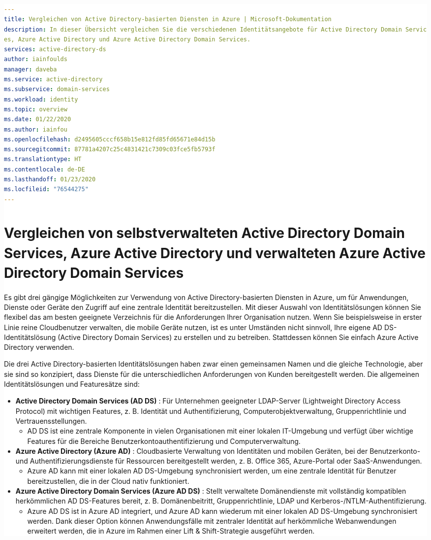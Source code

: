 ```yaml
---
title: Vergleichen von Active Directory-basierten Diensten in Azure | Microsoft-Dokumentation
description: In dieser Übersicht vergleichen Sie die verschiedenen Identitätsangebote für Active Directory Domain Services, Azure Active Directory und Azure Active Directory Domain Services.
services: active-directory-ds
author: iainfoulds
manager: daveba
ms.service: active-directory
ms.subservice: domain-services
ms.workload: identity
ms.topic: overview
ms.date: 01/22/2020
ms.author: iainfou
ms.openlocfilehash: d2495605cccf658b15e812fd85fd65671e84d15b
ms.sourcegitcommit: 87781a4207c25c4831421c7309c03fce5fb5793f
ms.translationtype: HT
ms.contentlocale: de-DE
ms.lasthandoff: 01/23/2020
ms.locfileid: "76544275"
---
```

# <a name="compare-self-managed-active-directory-domain-services-azure-active-directory-and-managed-azure-active-directory-domain-services"></a>Vergleichen von selbstverwalteten Active Directory Domain Services, Azure Active Directory und verwalteten Azure Active Directory Domain Services

Es gibt drei gängige Möglichkeiten zur Verwendung von Active Directory-basierten Diensten in Azure, um für Anwendungen, Dienste oder Geräte den Zugriff auf eine zentrale Identität bereitzustellen. Mit dieser Auswahl von Identitätslösungen können Sie flexibel das am besten geeignete Verzeichnis für die Anforderungen Ihrer Organisation nutzen. Wenn Sie beispielsweise in erster Linie reine Cloudbenutzer verwalten, die mobile Geräte nutzen, ist es unter Umständen nicht sinnvoll, Ihre eigene AD DS-Identitätslösung (Active Directory Domain Services) zu erstellen und zu betreiben. Stattdessen können Sie einfach Azure Active Directory verwenden.

Die drei Active Directory-basierten Identitätslösungen haben zwar einen gemeinsamen Namen und die gleiche Technologie, aber sie sind so konzipiert, dass Dienste für die unterschiedlichen Anforderungen von Kunden bereitgestellt werden. Die allgemeinen Identitätslösungen und Featuresätze sind:

* **Active Directory Domain Services (AD DS)** : Für Unternehmen geeigneter LDAP-Server (Lightweight Directory Access Protocol) mit wichtigen Features, z. B. Identität und Authentifizierung, Computerobjektverwaltung, Gruppenrichtlinie und Vertrauensstellungen.
    * AD DS ist eine zentrale Komponente in vielen Organisationen mit einer lokalen IT-Umgebung und verfügt über wichtige Features für die Bereiche Benutzerkontoauthentifizierung und Computerverwaltung.
* **Azure Active Directory (Azure AD)** : Cloudbasierte Verwaltung von Identitäten und mobilen Geräten, bei der Benutzerkonto- und Authentifizierungsdienste für Ressourcen bereitgestellt werden, z. B. Office 365, Azure-Portal oder SaaS-Anwendungen.
    * Azure AD kann mit einer lokalen AD DS-Umgebung synchronisiert werden, um eine zentrale Identität für Benutzer bereitzustellen, die in der Cloud nativ funktioniert.
* **Azure Active Directory Domain Services (Azure AD DS)** : Stellt verwaltete Domänendienste mit vollständig kompatiblen herkömmlichen AD DS-Features bereit, z. B. Domänenbeitritt, Gruppenrichtlinie, LDAP und Kerberos-/NTLM-Authentifizierung.
    * Azure AD DS ist in Azure AD integriert, und Azure AD kann wiederum mit einer lokalen AD DS-Umgebung synchronisiert werden. Dank dieser Option können Anwendungsfälle mit zentraler Identität auf herkömmliche Webanwendungen erweitert werden, die in Azure im Rahmen einer Lift & Shift-Strategie ausgeführt werden.
